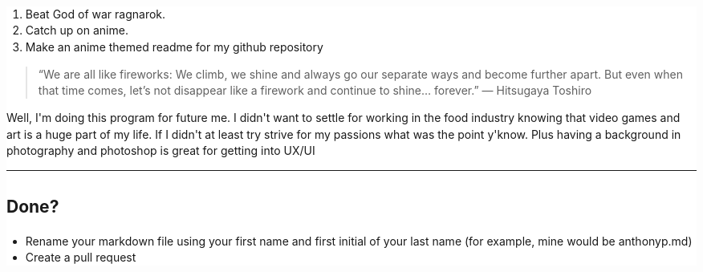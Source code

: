 1. Beat God of war ragnarok.
2. Catch up on anime.
3. Make an anime themed readme for my github repository


> “We are all like fireworks: We climb, we shine and always go our separate ways and become further apart. But even when that time comes, let’s not disappear like a firework and continue to shine… forever.” — Hitsugaya Toshiro


Well, I'm doing this program for future me. I didn't want to settle for working in the food industry knowing that video games and art is a huge part of my life. If I didn't at least try strive for my passions what was the point y'know. Plus having a background in photography and photoshop is great for getting into UX/UI




---

## Done?
- Rename your markdown file using your first name and first initial of your last name (for example, mine would be anthonyp.md)
- Create a pull request
